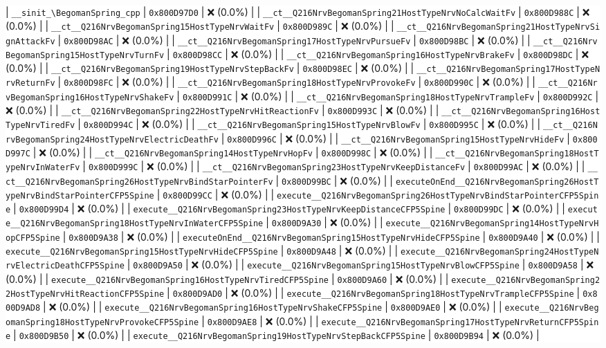 | `__sinit_\BegomanSpring_cpp` | `0x800D97D0` | :x: (0.0%) |
| `__ct__Q216NrvBegomanSpring21HostTypeNrvNoCalcWaitFv` | `0x800D988C` | :x: (0.0%) |
| `__ct__Q216NrvBegomanSpring15HostTypeNrvWaitFv` | `0x800D989C` | :x: (0.0%) |
| `__ct__Q216NrvBegomanSpring21HostTypeNrvSignAttackFv` | `0x800D98AC` | :x: (0.0%) |
| `__ct__Q216NrvBegomanSpring17HostTypeNrvPursueFv` | `0x800D98BC` | :x: (0.0%) |
| `__ct__Q216NrvBegomanSpring15HostTypeNrvTurnFv` | `0x800D98CC` | :x: (0.0%) |
| `__ct__Q216NrvBegomanSpring16HostTypeNrvBrakeFv` | `0x800D98DC` | :x: (0.0%) |
| `__ct__Q216NrvBegomanSpring19HostTypeNrvStepBackFv` | `0x800D98EC` | :x: (0.0%) |
| `__ct__Q216NrvBegomanSpring17HostTypeNrvReturnFv` | `0x800D98FC` | :x: (0.0%) |
| `__ct__Q216NrvBegomanSpring18HostTypeNrvProvokeFv` | `0x800D990C` | :x: (0.0%) |
| `__ct__Q216NrvBegomanSpring16HostTypeNrvShakeFv` | `0x800D991C` | :x: (0.0%) |
| `__ct__Q216NrvBegomanSpring18HostTypeNrvTrampleFv` | `0x800D992C` | :x: (0.0%) |
| `__ct__Q216NrvBegomanSpring22HostTypeNrvHitReactionFv` | `0x800D993C` | :x: (0.0%) |
| `__ct__Q216NrvBegomanSpring16HostTypeNrvTiredFv` | `0x800D994C` | :x: (0.0%) |
| `__ct__Q216NrvBegomanSpring15HostTypeNrvBlowFv` | `0x800D995C` | :x: (0.0%) |
| `__ct__Q216NrvBegomanSpring24HostTypeNrvElectricDeathFv` | `0x800D996C` | :x: (0.0%) |
| `__ct__Q216NrvBegomanSpring15HostTypeNrvHideFv` | `0x800D997C` | :x: (0.0%) |
| `__ct__Q216NrvBegomanSpring14HostTypeNrvHopFv` | `0x800D998C` | :x: (0.0%) |
| `__ct__Q216NrvBegomanSpring18HostTypeNrvInWaterFv` | `0x800D999C` | :x: (0.0%) |
| `__ct__Q216NrvBegomanSpring23HostTypeNrvKeepDistanceFv` | `0x800D99AC` | :x: (0.0%) |
| `__ct__Q216NrvBegomanSpring26HostTypeNrvBindStarPointerFv` | `0x800D99BC` | :x: (0.0%) |
| `executeOnEnd__Q216NrvBegomanSpring26HostTypeNrvBindStarPointerCFP5Spine` | `0x800D99CC` | :x: (0.0%) |
| `execute__Q216NrvBegomanSpring26HostTypeNrvBindStarPointerCFP5Spine` | `0x800D99D4` | :x: (0.0%) |
| `execute__Q216NrvBegomanSpring23HostTypeNrvKeepDistanceCFP5Spine` | `0x800D99DC` | :x: (0.0%) |
| `execute__Q216NrvBegomanSpring18HostTypeNrvInWaterCFP5Spine` | `0x800D9A30` | :x: (0.0%) |
| `execute__Q216NrvBegomanSpring14HostTypeNrvHopCFP5Spine` | `0x800D9A38` | :x: (0.0%) |
| `executeOnEnd__Q216NrvBegomanSpring15HostTypeNrvHideCFP5Spine` | `0x800D9A40` | :x: (0.0%) |
| `execute__Q216NrvBegomanSpring15HostTypeNrvHideCFP5Spine` | `0x800D9A48` | :x: (0.0%) |
| `execute__Q216NrvBegomanSpring24HostTypeNrvElectricDeathCFP5Spine` | `0x800D9A50` | :x: (0.0%) |
| `execute__Q216NrvBegomanSpring15HostTypeNrvBlowCFP5Spine` | `0x800D9A58` | :x: (0.0%) |
| `execute__Q216NrvBegomanSpring16HostTypeNrvTiredCFP5Spine` | `0x800D9A60` | :x: (0.0%) |
| `execute__Q216NrvBegomanSpring22HostTypeNrvHitReactionCFP5Spine` | `0x800D9AD0` | :x: (0.0%) |
| `execute__Q216NrvBegomanSpring18HostTypeNrvTrampleCFP5Spine` | `0x800D9AD8` | :x: (0.0%) |
| `execute__Q216NrvBegomanSpring16HostTypeNrvShakeCFP5Spine` | `0x800D9AE0` | :x: (0.0%) |
| `execute__Q216NrvBegomanSpring18HostTypeNrvProvokeCFP5Spine` | `0x800D9AE8` | :x: (0.0%) |
| `execute__Q216NrvBegomanSpring17HostTypeNrvReturnCFP5Spine` | `0x800D9B50` | :x: (0.0%) |
| `execute__Q216NrvBegomanSpring19HostTypeNrvStepBackCFP5Spine` | `0x800D9B94` | :x: (0.0%) |